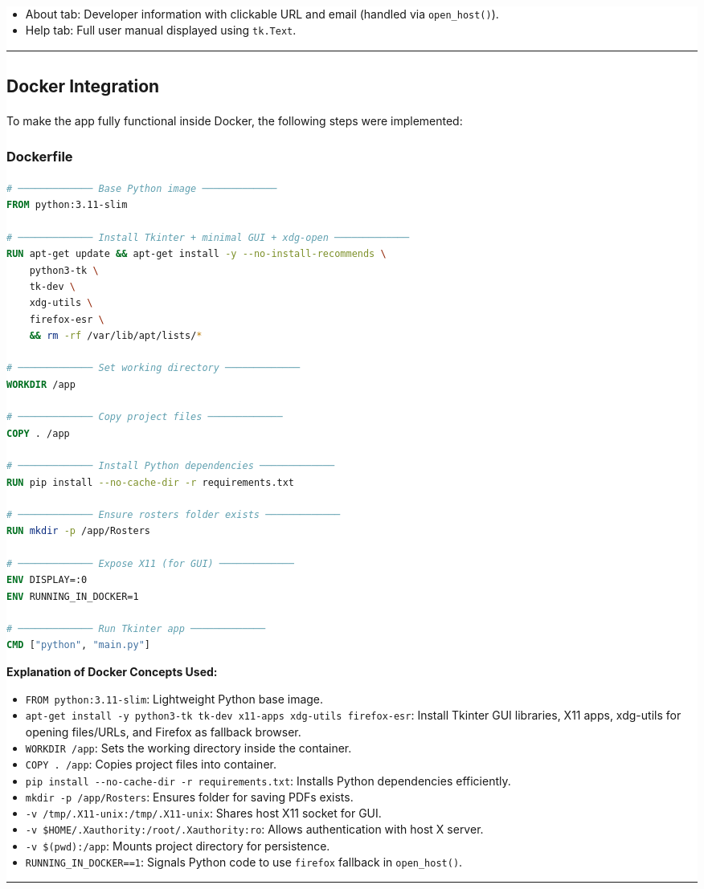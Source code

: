 - About tab: Developer information with clickable URL and email (handled via `open_host()`).
- Help tab: Full user manual displayed using `tk.Text`.

---

## Docker Integration

To make the app fully functional inside Docker, the following steps were implemented:

### Dockerfile

```dockerfile
# ───────────── Base Python image ─────────────
FROM python:3.11-slim

# ───────────── Install Tkinter + minimal GUI + xdg-open ─────────────
RUN apt-get update && apt-get install -y --no-install-recommends \
    python3-tk \
    tk-dev \
    xdg-utils \
    firefox-esr \
    && rm -rf /var/lib/apt/lists/*

# ───────────── Set working directory ─────────────
WORKDIR /app

# ───────────── Copy project files ─────────────
COPY . /app

# ───────────── Install Python dependencies ─────────────
RUN pip install --no-cache-dir -r requirements.txt

# ───────────── Ensure rosters folder exists ─────────────
RUN mkdir -p /app/Rosters

# ───────────── Expose X11 (for GUI) ─────────────
ENV DISPLAY=:0
ENV RUNNING_IN_DOCKER=1

# ───────────── Run Tkinter app ─────────────
CMD ["python", "main.py"]

````



**Explanation of Docker Concepts Used:**

* `FROM python:3.11-slim`: Lightweight Python base image.
* `apt-get install -y python3-tk tk-dev x11-apps xdg-utils firefox-esr`: Install Tkinter GUI libraries, X11 apps, xdg-utils for opening files/URLs, and Firefox as fallback browser.
* `WORKDIR /app`: Sets the working directory inside the container.
* `COPY . /app`: Copies project files into container.
* `pip install --no-cache-dir -r requirements.txt`: Installs Python dependencies efficiently.
* `mkdir -p /app/Rosters`: Ensures folder for saving PDFs exists.
* `-v /tmp/.X11-unix:/tmp/.X11-unix`: Shares host X11 socket for GUI.
* `-v $HOME/.Xauthority:/root/.Xauthority:ro`: Allows authentication with host X server.
* `-v $(pwd):/app`: Mounts project directory for persistence.
* `RUNNING_IN_DOCKER==1`: Signals Python code to use `firefox` fallback in `open_host()`.

---